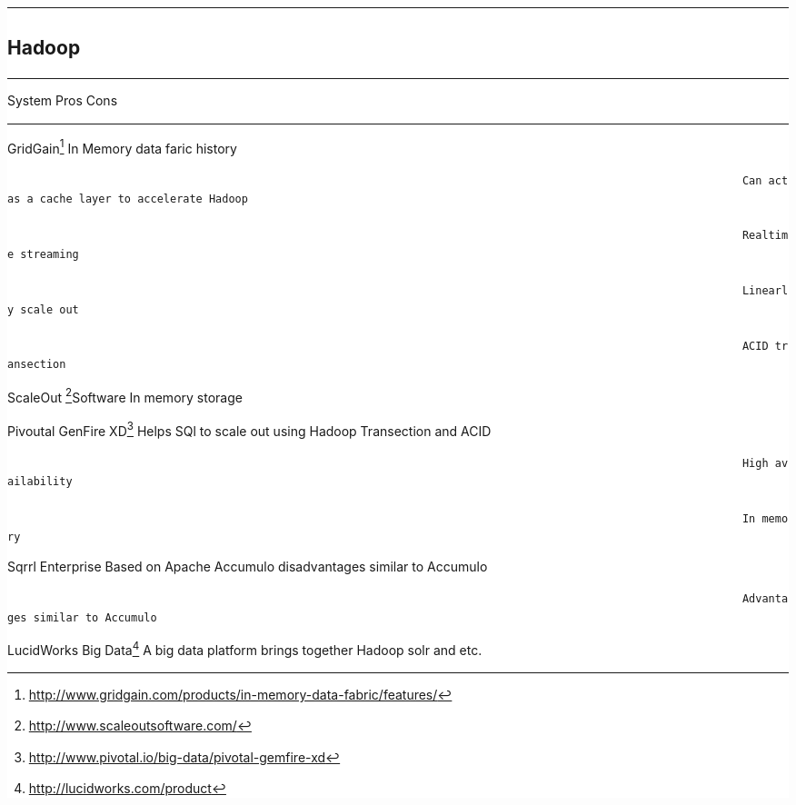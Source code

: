   -----------------------------------------------------------------------------------------------------------------------------------------------------------------------------------------------------------------------------------------------------------------------------------------------------------------------------------------------------------

Hadoop
------

  ------------------------------------------------------------------------------------------------------------------------------------------------------------------------------------------------------------------------------------------------------------------------------------------------
  System                                                                                                             Pros                                                                                                                               Cons
  ------------------------------------------------------------------------------------------------------------------ ---------------------------------------------------------------------------------------------------------------------------------- ------------------------------------------
  <span id="OLE_LINK46" class="anchor"><span id="OLE_LINK47" class="anchor"></span></span>GridGain[^69]              In Memory data faric                                                                                                               history
                                                                                                                                                                                                                                                        
                                                                                                                     Can act as a cache layer to accelerate Hadoop                                                                                      
                                                                                                                                                                                                                                                        
                                                                                                                     Realtime streaming                                                                                                                 
                                                                                                                                                                                                                                                        
                                                                                                                     Linearly scale out                                                                                                                 
                                                                                                                                                                                                                                                        
                                                                                                                     ACID transection                                                                                                                   

  ScaleOut [^70]Software                                                                                             In memory storage                                                                                                                  

  <span id="OLE_LINK60" class="anchor"><span id="OLE_LINK61" class="anchor"></span></span>Pivoutal GenFire XD[^71]   Helps SQl to scale out using Hadoop                                                                                                Transection and ACID
                                                                                                                                                                                                                                                        
                                                                                                                     High availability                                                                                                                  
                                                                                                                                                                                                                                                        
                                                                                                                     In memory                                                                                                                          

  Sqrrl Enterprise                                                                                                   Based on Apache Accumulo                                                                                                           disadvantages similar to Accumulo
                                                                                                                                                                                                                                                        
                                                                                                                     Advantages similar to Accumulo                                                                                                     

  <span id="OLE_LINK62" class="anchor"><span id="OLE_LINK63" class="anchor"></span></span>LucidWorks Big Data[^72]   A big data platform brings together Hadoop solr and etc.                                                                           


[^1]: Comparative Analysis of Microsoft Exchange and Lotus Notes
[^2]: Versant Object Database
[^3]: InterSystems Caché Benchmark
[^4]: http://wakandadb.org/
[^5]: http://en.wikipedia.org/wiki/IBM\_Information\_Management\_System
[^6]: http://www.itqlick.com/adabas/feedback
[^7]: http://www.rocketsoftware.com/products/rocket-universe
[^8]: http://stackoverflow.com/questions/4219624/pros-and-cons-of-multi-value-databases
[^9]: http://www.orientechnologies.com/orientdb/
[^10]: https://www.mail-archive.com/orient-database@googlegroups.com/msg03928.html
[^11]: Firebrid.org
[^12]: www.sap.com
[^13]: www.influxdb.net
[^14]: www.bityota.com
[^15]: AWS RedShift
[^16]: www.spacecurve.com/
[^17]: Column Oriented Database Vs Row Oriented Databases
[^18]: http://www.pivotal.io/
[^19]: http://www.sap.com/
[^20]: https://www.parstream.com/
[^21]: Kx.com
[^22]: Luciddb.com
[^23]: Kognitio.com
[^24]: http://druid.io/blog/2012/10/24/introducing-druid.html
[^25]: Vertica vs Aster Data vs Greenplum vs Netezza vs Teradata from
[^26]: site.teradata.com
[^27]: http://hpccsystems.com/
[^28]: Teradata Aster gets graph database, HDFS-compatible file store
[^29]: Sicdb.org
[^30]: SQL on Hadoop Landscape and Considerations
[^31]: www.jethrodata.com
[^32]: www.citusdata.com/
[^33]: http://www.cloudera.com/content/cloudera/en/products-and-services/cdh/impala.html
[^34]: 8 SQL-on-Hadoop frameworks worth checking out
[^35]: http://www-01.ibm.com/software/data/what-is/big-sql.html
[^36]: http://drill.apache.org/
[^37]: https://hive.apache.org/
[^38]: Apache Hive Review
[^39]: http://tajo.apache.org/
[^40]: StackOverflow: GoogleApps Datastore Cons and Pros
[^41]: https://cloud.google.com/datastore/docs
[^42]: StackOverfolw: GAE DataStore vs Google Cloud SQL for Enterprise
[^43]: Cassandra vs MongoDB vs CouchDB vs Redis vs Riak vs HBase vs
[^44]: http://cassandra.apache.org/
[^45]: http://apache-accumulo.1065345.n5.nabble.com/How-does-Accumulo-compare-to-HBase-td10464.html
[^46]: Database Options: Beyond RDBMS
[^47]: HBase Architecture Analysis, CYANNY
[^48]: http://hypertable.org/
[^49]: http://en.wikipedia.org/wiki/DataStax
[^50]: http://aws.amazon.com/dynamodb
[^51]: http://www.slideshare.net/saniyakhalsa/dynamo-db-pros-and-cons
[^52]: http://aws.amazon.com/simpledb/
[^53]: http://aws.amazon.com/dynamodb/faqs/
[^54]: https://wiki.openstack.org/wiki/MagnetoDB
[^55]: https://redislabs.com/redis-comparison
[^56]: https://redislabs.com/redis-comparison
[^57]: http://aws.amazon.com/elasticache/
[^58]: http://www.redisgreen.net/
[^59]: http://objectrocket.com/redis
[^60]: http://hyperdex.org/
[^61]: https://github.com/google/leveldb
[^62]: http://www.oracle.com/technetwork/database/database-technologies/berkeleydb/overview/index.html
[^63]: http://www.oracle.com/us/products/database/nosql/overview/index.html
[^64]: https://redislabs.com/redis-comparison
[^65]: wikipedia
[^66]: http://basho.com/riak/
[^67]: https://www.arangodb.com/
[^68]: http://www.aerospike.com/docs/architecture/
[^69]: http://www.gridgain.com/products/in-memory-data-fabric/features/
[^70]: http://www.scaleoutsoftware.com/
[^71]: http://www.pivotal.io/big-data/pivotal-gemfire-xd
[^72]: http://lucidworks.com/product
[^73]: https://wiki.trafodion.org
[^74]: http://www.splicemachine.com/
[^75]: https://go.oracle.com/
[^76]: https://go.oracle.com/
[^77]: http://hana.sap.com/
[^78]: http://vschart.com/compare/infinitegraph/vs/neo4j
[^79]: http://www.hypergraphdb.org/
[^80]: http://franz.com/agraph/allegrograph/
[^81]: Scaling Apache Giraph to a trillion edges
[^82]: http://sparqlcity.com/
[^83]: http://research.microsoft.com/en-us/projects/trinity/
[^84]: thinkaurelius.​github.​io/​titan/​
[^85]: www.objectivity.com
[^86]: https://github.com/twitter/flockdb
[^87]: http://sparsity-technologies.com/\#sparksee
[^88]: http://neo4j.com/
[^89]: http://www.odbms.org/
[^90]: https://www.memcachier.com/
[^91]: https://redislabs.com/memcached-cloud
[^92]: http://www.iron.io/cache
[^93]: http://terracotta.org/
[^94]: http://ehcache.org/
[^95]: http://infinispan.org/about/
[^96]: http://www.redhat.com/en/technologies/jboss-middleware/data-grid
[^97]: http://memcached.org/
[^98]: http://www-01.ibm.com/software/data/informix/
[^99]: https://github.com/comsysto/jumbodb
[^100]: http://rethinkdb.com/
[^101]: http://docs.couchdb.org/en/latest/intro/why.html
[^102]: http://ravendb.net/
[^103]: http://www.tokutek.com/tokumx-for-mongodb/